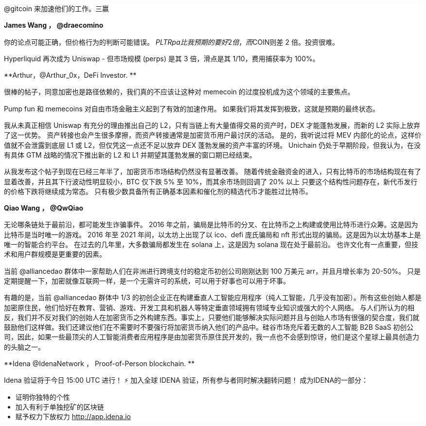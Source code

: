 @gitcoin
来加速他们的工作。三赢



**James Wang ， @draecomino**

你的论点可能正确，但价格行为的判断可能错误。
$PLTR pa 比我预期的要好 2 倍，而$COIN则差 2 倍。投资很难。

Hyperliquid 再次成为 Uniswap - 但市场规模 (perps) 是其 3 倍，滑点是其 1/10，费用捕获率为 100%。

**Arthur，@Arthur_0x，DeFi Investor. **

很棒的帖子，同意加密也是路径依赖的，我们真的不应该让这种对 memecoin 的过度投机成为这个领域的主要焦点。

Pump fun 和 memecoins 对自由市场金融主义起到了有效的加速作用。
如果我们将其发挥到极致，这就是预期的最终状态。

我从未真正相信 Uniswap 有充分的理由推出自己的 L2，只有当链上有大量值得交易的资产时，DEX 才能蓬勃发展，而新的 L2 实际上放弃了这一优势。
资产转接也会产生很多摩擦，而资产转接通常是加密货币用户最讨厌的活动。
是的，我听说过将 MEV 内部化的论点，这样价值就不会泄露到底层 L1 或 L2，但仅凭这一点还不足以放弃 DEX 蓬勃发展的资产丰富的环境。
Unichain 仍处于早期阶段，但我认为，在没有具体 GTM 战略的情况下推出新的 L2 和 L1 并期望其蓬勃发展的窗口期已经结束。

从我发布这个帖子到现在已经三年半了，加密货币市场结构仍然没有显著改善。
随着传统金融资金的进入，只有比特币的市场结构现在有了显着改善，并且其下行波动性明显较小，BTC 仅下跌 5% 至 10%，而其余市场则回调了 20% 以上
只要这个结构性问题存在，新代币发行的价格下跌将继续成为常态。
只有极少数具备所有正确基本因素和催化剂的精选代币才能胜过比特币。

**Qiao Wang ， @QwQiao**

无论哪条链处于最前沿，都可能发生诈骗事件。
2016 年之前，骗局是比特币的分叉、在比特币之上构建或使用比特币进行众筹。这是因为比特币是当时唯一的游戏。
2016 年至 2021 年间，以太坊上出现了以 ico、defi 庞氏骗局和 nft 形式出现的骗局。这是因为以太坊基本上是唯一的智能合约平台。
在过去的几年里，大多数骗局都发生在 solana 上，这是因为 solana 现在处于最前沿。
也许文化有一点重要，但技术和用户群规模是更重要的因素。

当前
@alliancedao
群体中一家帮助人们在非洲进行跨境支付的稳定币初创公司刚刚达到 100 万美元 arr，并且月增长率为 20-50%。
只是定期提醒一下，加密就像互联网一样，是一个无需许可的系统，可以用于好事也可以用于坏事。

有趣的是，当前
@alliancedao
群体中 1/3 的初创企业正在构建垂直人工智能应用程序（纯人工智能，几乎没有加密）。所有这些创始人都是加密原住民，他们恰好在教育、营销、游戏、开发工具和机器人等特定垂直领域拥有领域专业知识或强大的个人网络。
与人们所认为的相反，我们并不反对我们的创始人在加密货币之外构建东西。事实上，只要他们能够解决实际问题并且与创始人市场有很强的契合度，我们就鼓励他们这样做。我们还建议他们在不需要时不要强行将加密货币纳入他们的产品中。硅谷市场充斥着无数的人工智能 B2B SaaS 初创公司，因此，如果一些最顶尖的人工智能消费者应用程序是由加密货币原住民开发的，我一点也不会感到惊讶，他们是这个星球上最具创造力的头脑之一。



**Idena @IdenaNetwork ， Proof-of-Person blockchain. **

Idena 验证将于今日 15:00 UTC 进行！ ⚡️
加入全球 IDENA 验证，所有参与者同时解决翻转问题！
成为IDENA的一部分：
- 证明你独特的个性
- 加入有利于单独挖矿的区块链
- 赋予权力下放权力
http://app.idena.io
